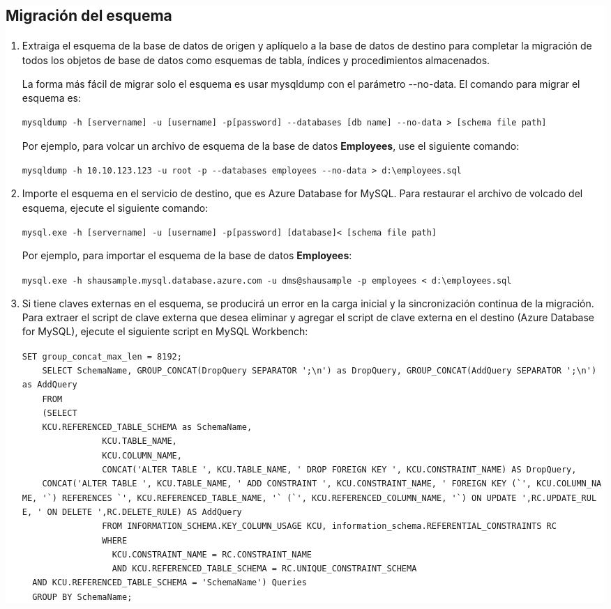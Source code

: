 ## <a name="migrate-the-schema"></a>Migración del esquema

1. Extraiga el esquema de la base de datos de origen y aplíquelo a la base de datos de destino para completar la migración de todos los objetos de base de datos como esquemas de tabla, índices y procedimientos almacenados.

    La forma más fácil de migrar solo el esquema es usar mysqldump con el parámetro --no-data. El comando para migrar el esquema es:

    ```
    mysqldump -h [servername] -u [username] -p[password] --databases [db name] --no-data > [schema file path]
    ```
    
    Por ejemplo, para volcar un archivo de esquema de la base de datos **Employees**, use el siguiente comando:
    
    ```
    mysqldump -h 10.10.123.123 -u root -p --databases employees --no-data > d:\employees.sql
    ```

2. Importe el esquema en el servicio de destino, que es Azure Database for MySQL. Para restaurar el archivo de volcado del esquema, ejecute el siguiente comando:

    ```
    mysql.exe -h [servername] -u [username] -p[password] [database]< [schema file path]
    ```

    Por ejemplo, para importar el esquema de la base de datos **Employees**:

    ```
    mysql.exe -h shausample.mysql.database.azure.com -u dms@shausample -p employees < d:\employees.sql
    ```

3. Si tiene claves externas en el esquema, se producirá un error en la carga inicial y la sincronización continua de la migración. Para extraer el script de clave externa que desea eliminar y agregar el script de clave externa en el destino (Azure Database for MySQL), ejecute el siguiente script en MySQL Workbench:

    ```
    SET group_concat_max_len = 8192;
        SELECT SchemaName, GROUP_CONCAT(DropQuery SEPARATOR ';\n') as DropQuery, GROUP_CONCAT(AddQuery SEPARATOR ';\n') as AddQuery
        FROM
        (SELECT
        KCU.REFERENCED_TABLE_SCHEMA as SchemaName,
                    KCU.TABLE_NAME,
                    KCU.COLUMN_NAME,
                    CONCAT('ALTER TABLE ', KCU.TABLE_NAME, ' DROP FOREIGN KEY ', KCU.CONSTRAINT_NAME) AS DropQuery,
        CONCAT('ALTER TABLE ', KCU.TABLE_NAME, ' ADD CONSTRAINT ', KCU.CONSTRAINT_NAME, ' FOREIGN KEY (`', KCU.COLUMN_NAME, '`) REFERENCES `', KCU.REFERENCED_TABLE_NAME, '` (`', KCU.REFERENCED_COLUMN_NAME, '`) ON UPDATE ',RC.UPDATE_RULE, ' ON DELETE ',RC.DELETE_RULE) AS AddQuery
                    FROM INFORMATION_SCHEMA.KEY_COLUMN_USAGE KCU, information_schema.REFERENTIAL_CONSTRAINTS RC
                    WHERE
                      KCU.CONSTRAINT_NAME = RC.CONSTRAINT_NAME
                      AND KCU.REFERENCED_TABLE_SCHEMA = RC.UNIQUE_CONSTRAINT_SCHEMA
      AND KCU.REFERENCED_TABLE_SCHEMA = 'SchemaName') Queries
      GROUP BY SchemaName;
    ```
